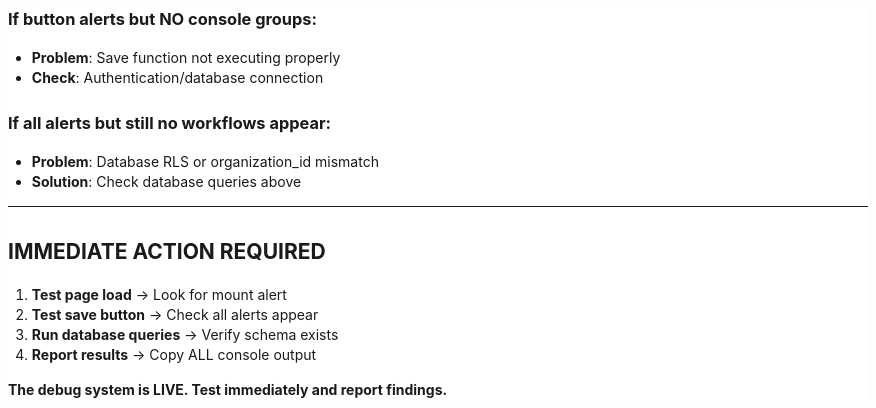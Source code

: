 ### If button alerts but NO console groups:
- **Problem**: Save function not executing properly
- **Check**: Authentication/database connection

### If all alerts but still no workflows appear:
- **Problem**: Database RLS or organization_id mismatch
- **Solution**: Check database queries above

---

## IMMEDIATE ACTION REQUIRED

1. **Test page load** → Look for mount alert
2. **Test save button** → Check all alerts appear
3. **Run database queries** → Verify schema exists
4. **Report results** → Copy ALL console output

**The debug system is LIVE. Test immediately and report findings.**